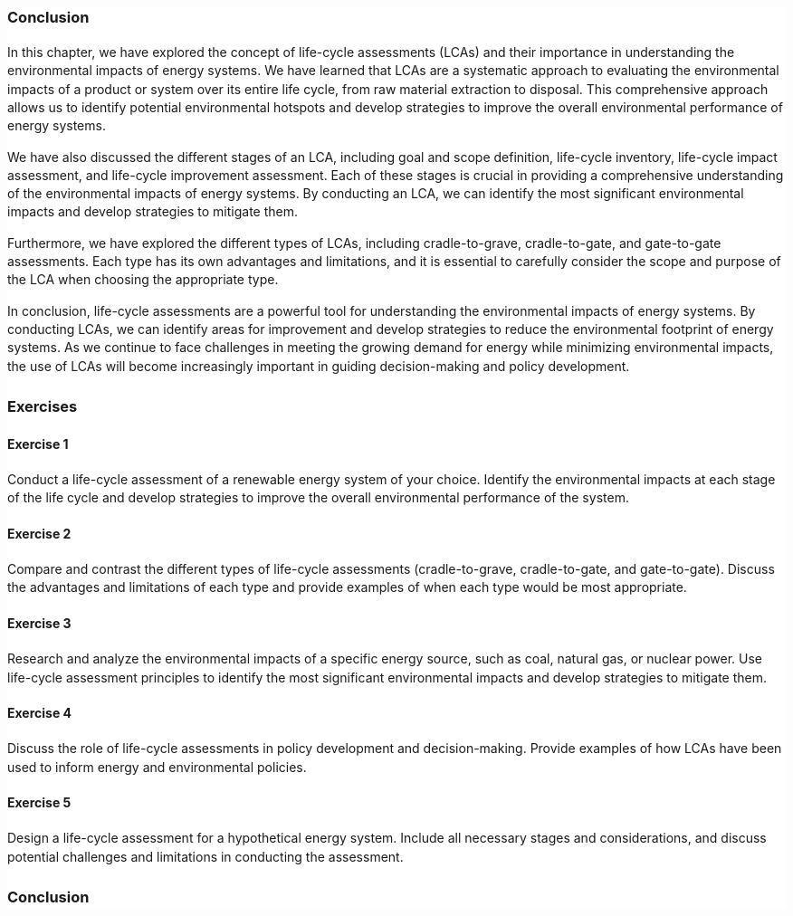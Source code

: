 
### Conclusion

In this chapter, we have explored the concept of life-cycle assessments (LCAs) and their importance in understanding the environmental impacts of energy systems. We have learned that LCAs are a systematic approach to evaluating the environmental impacts of a product or system over its entire life cycle, from raw material extraction to disposal. This comprehensive approach allows us to identify potential environmental hotspots and develop strategies to improve the overall environmental performance of energy systems.

We have also discussed the different stages of an LCA, including goal and scope definition, life-cycle inventory, life-cycle impact assessment, and life-cycle improvement assessment. Each of these stages is crucial in providing a comprehensive understanding of the environmental impacts of energy systems. By conducting an LCA, we can identify the most significant environmental impacts and develop strategies to mitigate them.

Furthermore, we have explored the different types of LCAs, including cradle-to-grave, cradle-to-gate, and gate-to-gate assessments. Each type has its own advantages and limitations, and it is essential to carefully consider the scope and purpose of the LCA when choosing the appropriate type.

In conclusion, life-cycle assessments are a powerful tool for understanding the environmental impacts of energy systems. By conducting LCAs, we can identify areas for improvement and develop strategies to reduce the environmental footprint of energy systems. As we continue to face challenges in meeting the growing demand for energy while minimizing environmental impacts, the use of LCAs will become increasingly important in guiding decision-making and policy development.

### Exercises

#### Exercise 1
Conduct a life-cycle assessment of a renewable energy system of your choice. Identify the environmental impacts at each stage of the life cycle and develop strategies to improve the overall environmental performance of the system.

#### Exercise 2
Compare and contrast the different types of life-cycle assessments (cradle-to-grave, cradle-to-gate, and gate-to-gate). Discuss the advantages and limitations of each type and provide examples of when each type would be most appropriate.

#### Exercise 3
Research and analyze the environmental impacts of a specific energy source, such as coal, natural gas, or nuclear power. Use life-cycle assessment principles to identify the most significant environmental impacts and develop strategies to mitigate them.

#### Exercise 4
Discuss the role of life-cycle assessments in policy development and decision-making. Provide examples of how LCAs have been used to inform energy and environmental policies.

#### Exercise 5
Design a life-cycle assessment for a hypothetical energy system. Include all necessary stages and considerations, and discuss potential challenges and limitations in conducting the assessment.


### Conclusion
